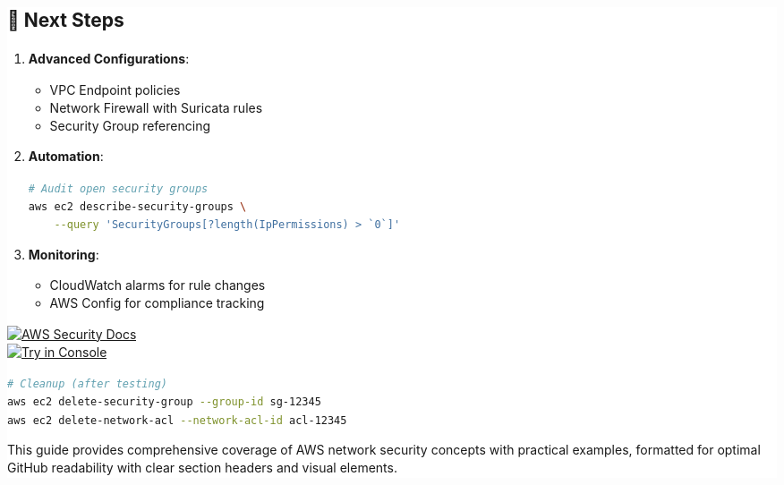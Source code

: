 
## **🚀 Next Steps**
1. **Advanced Configurations**:
   - VPC Endpoint policies
   - Network Firewall with Suricata rules
   - Security Group referencing

2. **Automation**:
   ```bash
   # Audit open security groups
   aws ec2 describe-security-groups \
       --query 'SecurityGroups[?length(IpPermissions) > `0`]'
   ```

3. **Monitoring**:
   - CloudWatch alarms for rule changes
   - AWS Config for compliance tracking

[![AWS Security Docs](https://img.shields.io/badge/AWS-Security_Docs-blue)](https://docs.aws.amazon.com/vpc/latest/userguide/vpc-security-groups.html)  
[![Try in Console](https://img.shields.io/badge/AWS-Try_in_Console-orange)](https://console.aws.amazon.com/vpc/)

```bash
# Cleanup (after testing)
aws ec2 delete-security-group --group-id sg-12345
aws ec2 delete-network-acl --network-acl-id acl-12345
```

This guide provides comprehensive coverage of AWS network security concepts with practical examples, formatted for optimal GitHub readability with clear section headers and visual elements.
